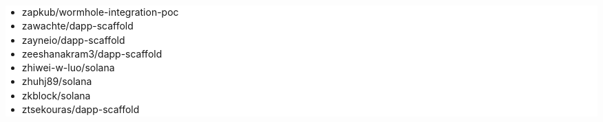 - zapkub/wormhole-integration-poc
- zawachte/dapp-scaffold
- zayneio/dapp-scaffold
- zeeshanakram3/dapp-scaffold
- zhiwei-w-luo/solana
- zhuhj89/solana
- zkblock/solana
- ztsekouras/dapp-scaffold
